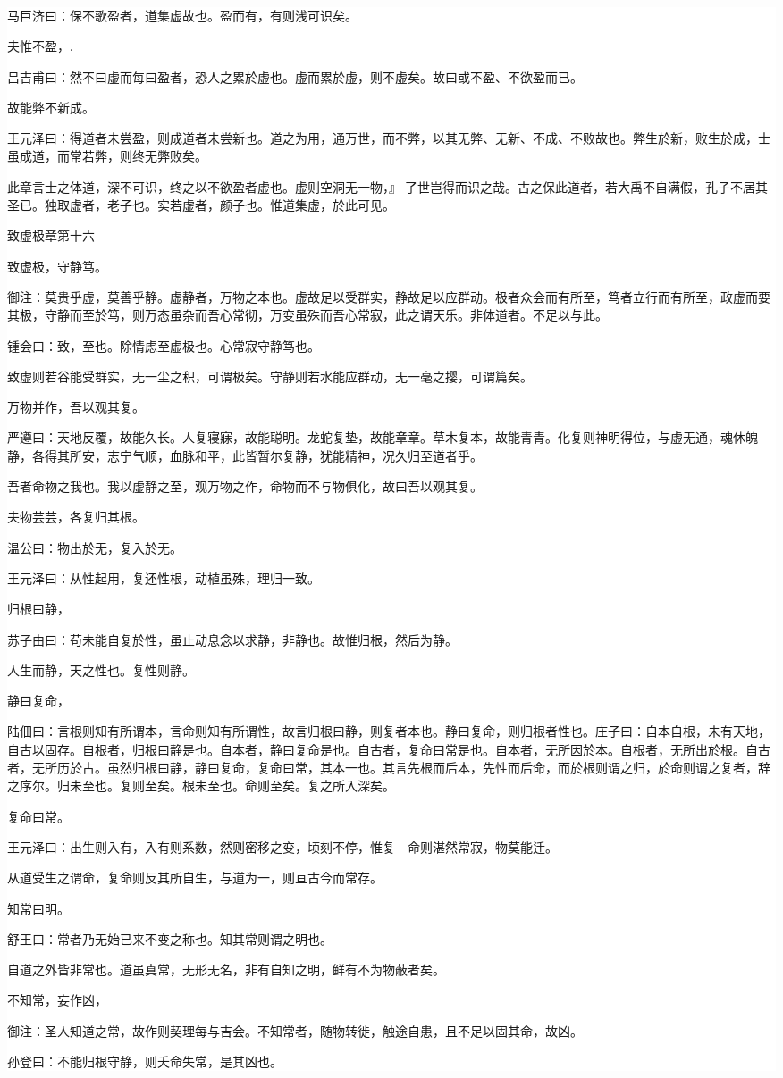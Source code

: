 马巨济曰：保不歌盈者，道集虚故也。盈而有，有则浅可识矣。  

夫惟不盈，.  

吕吉甫曰：然不曰虚而每曰盈者，恐人之累於虚也。虚而累於虚，则不虚矣。故曰或不盈、不欲盈而已。  

故能弊不新成。  

王元泽曰：得道者未尝盈，则成道者未尝新也。道之为用，通万世，而不弊，以其无弊、无新、不成、不败故也。弊生於新，败生於成，士虽成道，而常若弊，则终无弊败矣。  

此章言士之体道，深不可识，终之以不欲盈者虚也。虚则空洞无一物，』 了世岂得而识之哉。古之保此道者，若大禹不自满假，孔子不居其圣已。独取虚者，老子也。实若虚者，颜子也。惟道集虚，於此可见。  

致虚极章第十六  

致虚极，守静笃。  

御注：莫贵乎虚，莫善乎静。虚静者，万物之本也。虚故足以受群实，静故足以应群动。极者众会而有所至，笃者立行而有所至，政虚而要其极，守静而至於笃，则万态虽杂而吾心常彻，万变虽殊而吾心常寂，此之谓天乐。非体道者。不足以与此。  

锺会曰：致，至也。除情虑至虚极也。心常寂守静笃也。  

致虚则若谷能受群实，无一尘之积，可谓极矣。守静则若水能应群动，无一毫之撄，可谓篇矣。  

万物并作，吾以观其复。  

严遵曰：天地反覆，故能久长。人复寝寐，故能聪明。龙蛇复垫，故能章章。草木复本，故能青青。化复则神明得位，与虚无通，魂休魄静，各得其所安，志宁气顺，血脉和平，此皆暂尔复静，犹能精神，况久归至道者乎。  

吾者命物之我也。我以虚静之至，观万物之作，命物而不与物俱化，故曰吾以观其复。  

夫物芸芸，各复归其根。  

温公曰：物出於无，复入於无。  

王元泽曰：从性起用，复还性根，动植虽殊，理归一致。  

归根曰静，  

苏子由曰：苟未能自复於性，虽止动息念以求静，非静也。故惟归根，然后为静。  

人生而静，天之性也。复性则静。  

静曰复命，  

陆佃曰：言根则知有所谓本，言命则知有所谓性，故言归根曰静，则复者本也。静曰复命，则归根者性也。庄子曰：自本自根，未有天地，自古以固存。自根者，归根曰静是也。自本者，静曰复命是也。自古者，复命曰常是也。自本者，无所因於本。自根者，无所出於根。自古者，无所历於古。虽然归根曰静，静曰复命，复命曰常，其本一也。其言先根而后本，先性而后命，而於根则谓之归，於命则谓之复者，辞之序尔。归未至也。复则至矣。根未至也。命则至矣。复之所入深矣。  

复命曰常。  

王元泽曰：出生则入有，入有则系数，然则密移之变，顷刻不停，惟复　命则湛然常寂，物莫能迁。  

从道受生之谓命，复命则反其所自生，与道为一，则亘古今而常存。  

知常曰明。  

舒王曰：常者乃无始已来不变之称也。知其常则谓之明也。  

自道之外皆非常也。道虽真常，无形无名，非有自知之明，鲜有不为物蔽者矣。  

不知常，妄作凶，  

御注：圣人知道之常，故作则契理每与吉会。不知常者，随物转徙，触途自患，且不足以固其命，故凶。  

孙登曰：不能归根守静，则夭命失常，是其凶也。  
